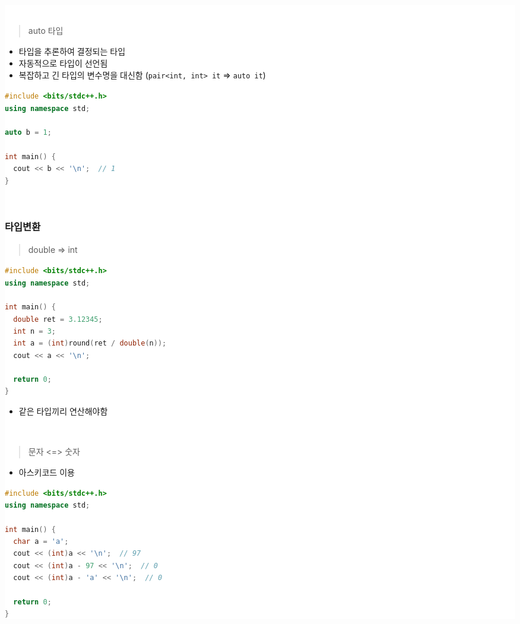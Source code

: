 ​    

> auto 타입

- 타입을 추론하여 결정되는 타입
- 자동적으로 타입이 선언됨
- 복잡하고 긴 타입의 변수명을 대신함 (`pair<int, int> it` => `auto it`)

```c++
#include <bits/stdc++.h>
using namespace std;

auto b = 1;

int main() {
  cout << b << '\n';  // 1
}
```

​     

### 타입변환

> double => int

```c++
#include <bits/stdc++.h>
using namespace std;

int main() {
  double ret = 3.12345;
  int n = 3;
  int a = (int)round(ret / double(n));
  cout << a << '\n';
  
  return 0;
}
```

- 같은 타입끼리 연산해야함 

​     

> 문자 <=> 숫자

- 아스키코드 이용

```c++
#include <bits/stdc++.h>
using namespace std;

int main() {
  char a = 'a';
  cout << (int)a << '\n';  // 97
  cout << (int)a - 97 << '\n';  // 0
  cout << (int)a - 'a' << '\n';  // 0
  
  return 0;
}
```

